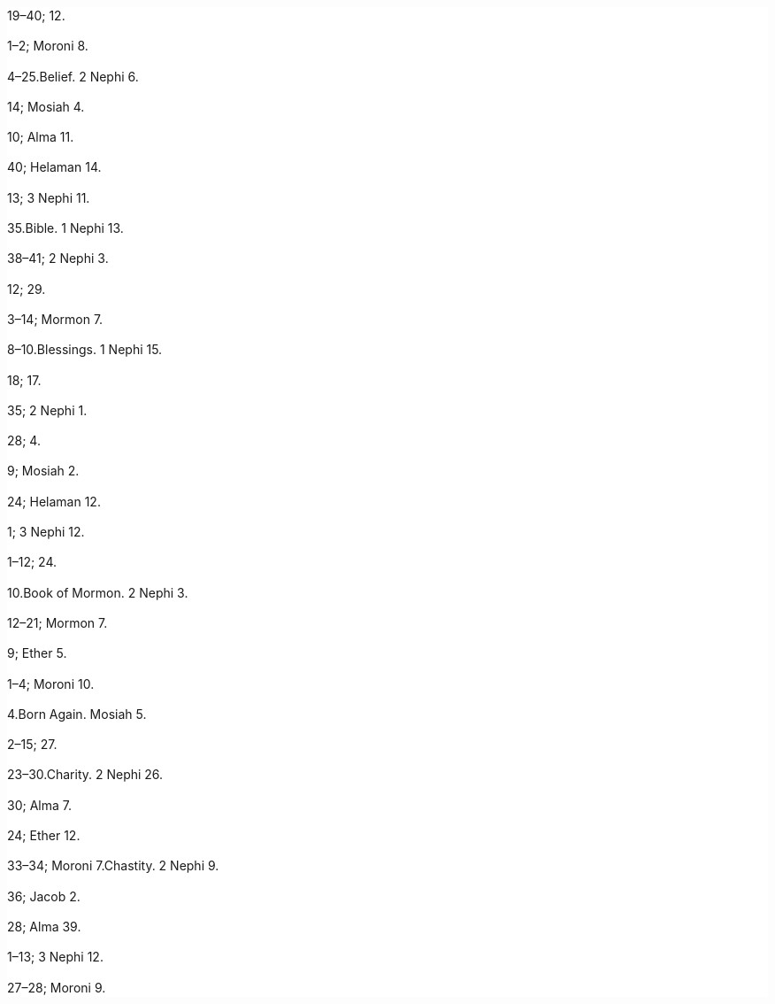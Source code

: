 19–40; 12.

1–2; Moroni 8.

4–25.Belief. 2 Nephi 6.

14; Mosiah 4.

10; Alma 11.

40; Helaman 14.

13; 3 Nephi 11.

35.Bible. 1 Nephi 13.

38–41; 2 Nephi 3.

12; 29.

3–14; Mormon 7.

8–10.Blessings. 1 Nephi 15.

18; 17.

35; 2 Nephi 1.

28; 4.

9; Mosiah 2.

24; Helaman 12.

1; 3 Nephi 12.

1–12; 24.

10.Book of Mormon. 2 Nephi 3.

12–21; Mormon 7.

9; Ether 5.

1–4; Moroni 10.

4.Born Again. Mosiah 5.

2–15; 27.

23–30.Charity. 2 Nephi 26.

30; Alma 7.

24; Ether 12.

33–34; Moroni 7.Chastity. 2 Nephi 9.

36; Jacob 2.

28; Alma 39.

1–13; 3 Nephi 12.

27–28; Moroni 9.
